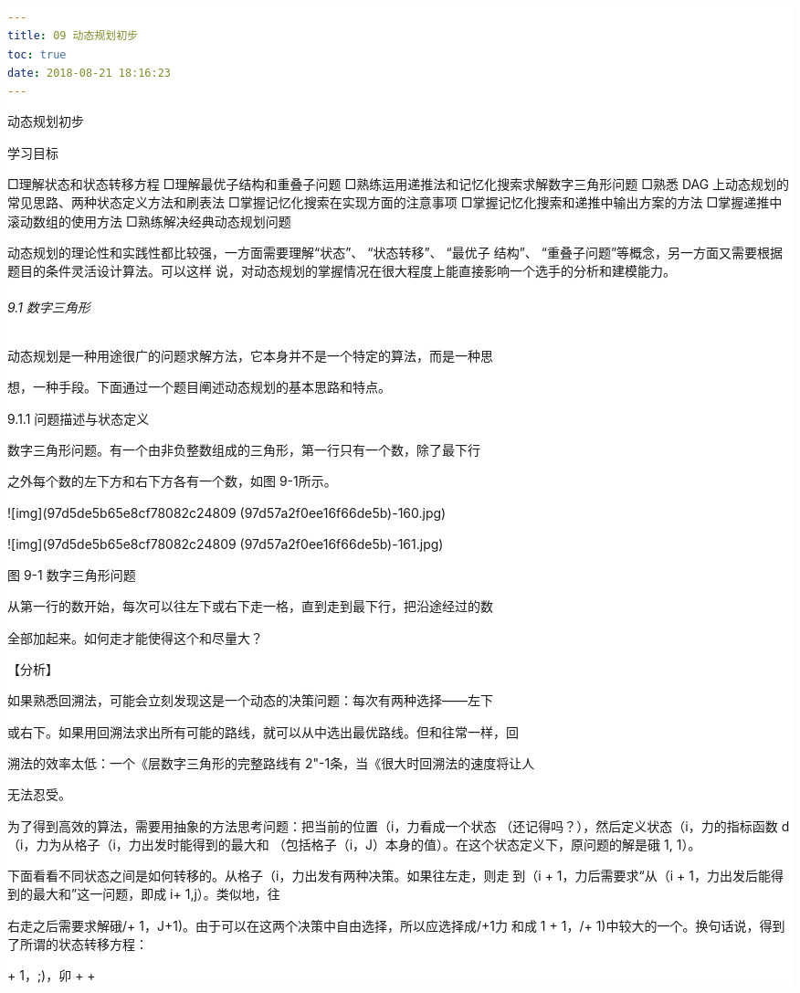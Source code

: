 ```yaml
---
title: 09 动态规划初步
toc: true
date: 2018-08-21 18:16:23
---
```

 动态规划初步

学习目标

□理解状态和状态转移方程 □理解最优子结构和重叠子问题 □熟练运用递推法和记忆化搜索求解数字三角形问题 □熟悉 DAG 上动态规划的常见思路、两种状态定义方法和刷表法 □掌握记忆化搜索在实现方面的注意事项 □掌握记忆化搜索和递推中输出方案的方法 □掌握递推中滚动数组的使用方法 □熟练解决经典动态规划问题

动态规划的理论性和实践性都比较强，一方面需要理解“状态”、 “状态转移”、 “最优子 结构”、 “重叠子问题”等概念，另一方面又需要根据题目的条件灵活设计算法。可以这样 说，对动态规划的掌握情况在很大程度上能直接影响一个选手的分析和建模能力。

###### 9.1 数字三角形

动态规划是一种用途很广的问题求解方法，它本身并不是一个特定的算法，而是一种思

想，一种手段。下面通过一个题目阐述动态规划的基本思路和特点。

9.1.1 问题描述与状态定义

数字三角形问题。有一个由非负整数组成的三角形，第一行只有一个数，除了最下行

之外每个数的左下方和右下方各有一个数，如图 9-1所示。

![img](97d5de5b65e8cf78082c24809 (97d57a2f0ee16f66de5b)-160.jpg)



![img](97d5de5b65e8cf78082c24809 (97d57a2f0ee16f66de5b)-161.jpg)



图 9-1 数字三角形问题

从第一行的数开始，每次可以往左下或右下走一格，直到走到最下行，把沿途经过的数

全部加起来。如何走才能使得这个和尽量大？

【分析】

如果熟悉回溯法，可能会立刻发现这是一个动态的决策问题：每次有两种选择——左下

或右下。如果用回溯法求出所有可能的路线，就可以从中选出最优路线。但和往常一样，回

溯法的效率太低：一个《层数字三角形的完整路线有 2"-1条，当《很大时回溯法的速度将让人

无法忍受。

为了得到高效的算法，需要用抽象的方法思考问题：把当前的位置（i，力看成一个状态 （还记得吗？），然后定义状态（i，力的指标函数 d（i，力为从格子（i，力出发时能得到的最大和 （包括格子（i，J）本身的值）。在这个状态定义下，原问题的解是硪 1, 1）。

下面看看不同状态之间是如何转移的。从格子（i，力出发有两种决策。如果往左走，则走 到（i + 1，力后需要求“从（i + 1，力出发后能得到的最大和”这一问题，即成 i+ 1,j）。类似地，往

右走之后需要求解硪/+ 1，J+1)。由于可以在这两个决策中自由选择，所以应选择成/+1力 和成 1 + 1，/+ 1)中较大的一个。换句话说，得到了所谓的状态转移方程：

\+    1，;)，卯 +    +
